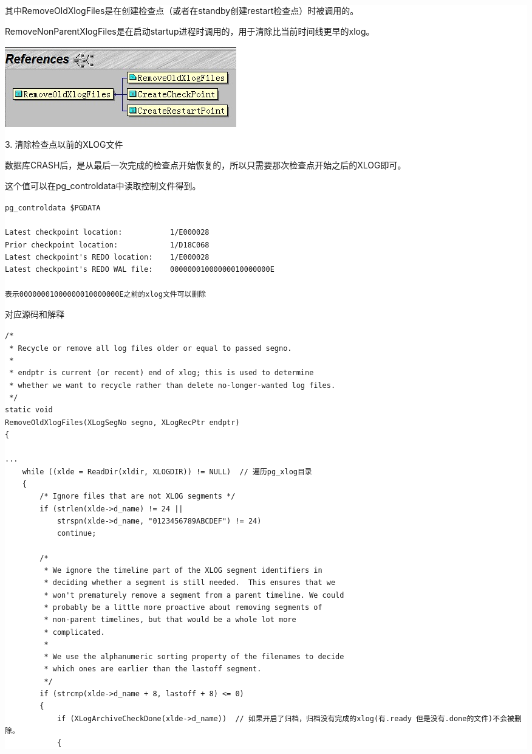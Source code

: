 其中RemoveOldXlogFiles是在创建检查点（或者在standby创建restart检查点）时被调用的。  
  
RemoveNonParentXlogFiles是在启动startup进程时调用的，用于清除比当前时间线更早的xlog。  
  
![pic](20170216_01_pic_002.jpg)  
  
3\. 清除检查点以前的XLOG文件  
  
数据库CRASH后，是从最后一次完成的检查点开始恢复的，所以只需要那次检查点开始之后的XLOG即可。  
  
这个值可以在pg_controldata中读取控制文件得到。  
  
```  
pg_controldata $PGDATA  
  
Latest checkpoint location:           1/E000028  
Prior checkpoint location:            1/D18C068  
Latest checkpoint's REDO location:    1/E000028  
Latest checkpoint's REDO WAL file:    00000001000000010000000E  
  
表示00000001000000010000000E之前的xlog文件可以删除  
```  
  
对应源码和解释  
  
```  
/*  
 * Recycle or remove all log files older or equal to passed segno.  
 *  
 * endptr is current (or recent) end of xlog; this is used to determine  
 * whether we want to recycle rather than delete no-longer-wanted log files.  
 */  
static void  
RemoveOldXlogFiles(XLogSegNo segno, XLogRecPtr endptr)  
{  
  
...  
	while ((xlde = ReadDir(xldir, XLOGDIR)) != NULL)  // 遍历pg_xlog目录  
	{  
		/* Ignore files that are not XLOG segments */  
		if (strlen(xlde->d_name) != 24 ||  
			strspn(xlde->d_name, "0123456789ABCDEF") != 24)  
			continue;  
  
		/*  
		 * We ignore the timeline part of the XLOG segment identifiers in  
		 * deciding whether a segment is still needed.  This ensures that we  
		 * won't prematurely remove a segment from a parent timeline. We could  
		 * probably be a little more proactive about removing segments of  
		 * non-parent timelines, but that would be a whole lot more  
		 * complicated.  
		 *  
		 * We use the alphanumeric sorting property of the filenames to decide  
		 * which ones are earlier than the lastoff segment.  
		 */  
		if (strcmp(xlde->d_name + 8, lastoff + 8) <= 0)  
		{  
			if (XLogArchiveCheckDone(xlde->d_name))  // 如果开启了归档，归档没有完成的xlog(有.ready 但是没有.done的文件)不会被删除。  
			{  
```
